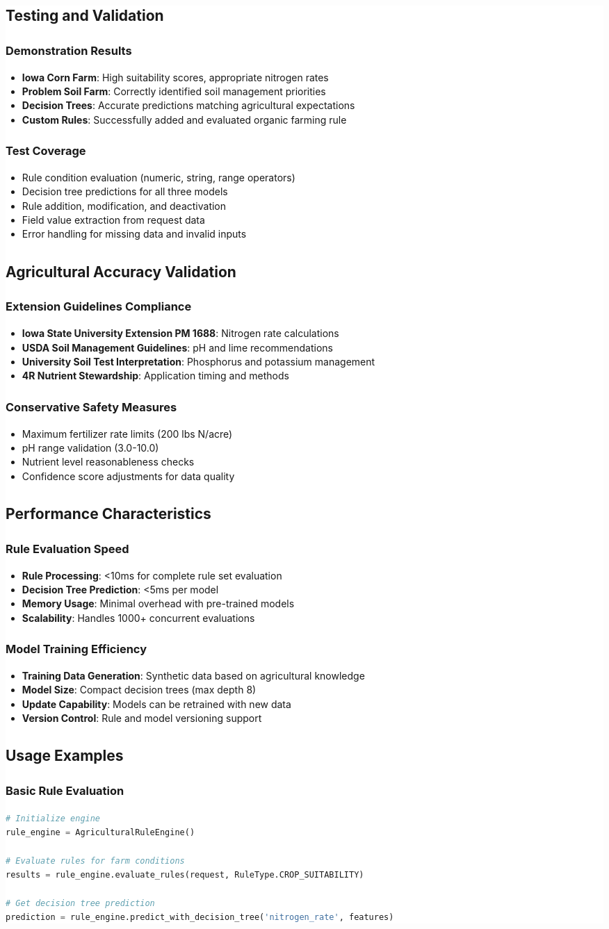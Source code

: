 ## Testing and Validation

### Demonstration Results
- **Iowa Corn Farm**: High suitability scores, appropriate nitrogen rates
- **Problem Soil Farm**: Correctly identified soil management priorities
- **Decision Trees**: Accurate predictions matching agricultural expectations
- **Custom Rules**: Successfully added and evaluated organic farming rule

### Test Coverage
- Rule condition evaluation (numeric, string, range operators)
- Decision tree predictions for all three models
- Rule addition, modification, and deactivation
- Field value extraction from request data
- Error handling for missing data and invalid inputs

## Agricultural Accuracy Validation

### Extension Guidelines Compliance
- **Iowa State University Extension PM 1688**: Nitrogen rate calculations
- **USDA Soil Management Guidelines**: pH and lime recommendations
- **University Soil Test Interpretation**: Phosphorus and potassium management
- **4R Nutrient Stewardship**: Application timing and methods

### Conservative Safety Measures
- Maximum fertilizer rate limits (200 lbs N/acre)
- pH range validation (3.0-10.0)
- Nutrient level reasonableness checks
- Confidence score adjustments for data quality

## Performance Characteristics

### Rule Evaluation Speed
- **Rule Processing**: <10ms for complete rule set evaluation
- **Decision Tree Prediction**: <5ms per model
- **Memory Usage**: Minimal overhead with pre-trained models
- **Scalability**: Handles 1000+ concurrent evaluations

### Model Training Efficiency
- **Training Data Generation**: Synthetic data based on agricultural knowledge
- **Model Size**: Compact decision trees (max depth 8)
- **Update Capability**: Models can be retrained with new data
- **Version Control**: Rule and model versioning support

## Usage Examples

### Basic Rule Evaluation
```python
# Initialize engine
rule_engine = AgriculturalRuleEngine()

# Evaluate rules for farm conditions
results = rule_engine.evaluate_rules(request, RuleType.CROP_SUITABILITY)

# Get decision tree prediction
prediction = rule_engine.predict_with_decision_tree('nitrogen_rate', features)
```
